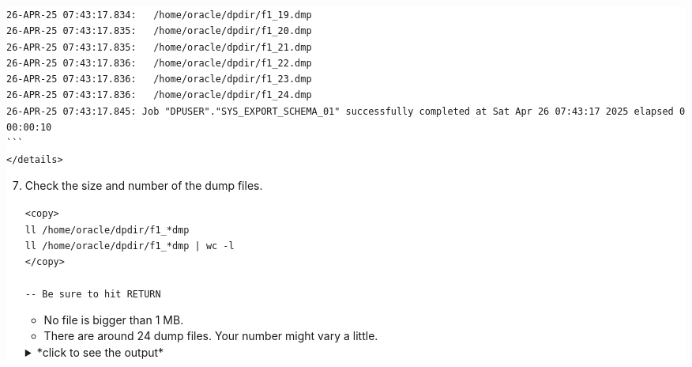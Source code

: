     26-APR-25 07:43:17.834:   /home/oracle/dpdir/f1_19.dmp
    26-APR-25 07:43:17.835:   /home/oracle/dpdir/f1_20.dmp
    26-APR-25 07:43:17.835:   /home/oracle/dpdir/f1_21.dmp
    26-APR-25 07:43:17.836:   /home/oracle/dpdir/f1_22.dmp
    26-APR-25 07:43:17.836:   /home/oracle/dpdir/f1_23.dmp
    26-APR-25 07:43:17.836:   /home/oracle/dpdir/f1_24.dmp
    26-APR-25 07:43:17.845: Job "DPUSER"."SYS_EXPORT_SCHEMA_01" successfully completed at Sat Apr 26 07:43:17 2025 elapsed 0 00:00:10
    ```
    </details>  

7. Check the size and number of the dump files.

    ```
    <copy>
    ll /home/oracle/dpdir/f1_*dmp
    ll /home/oracle/dpdir/f1_*dmp | wc -l
    </copy>

    -- Be sure to hit RETURN
    ```

    * No file is bigger than 1 MB.
    * There are around 24 dump files. Your number might vary a little.

    <details>
    <summary>*click to see the output*</summary>
    ``` text
    $ ll /home/oracle/dpdir/f1_*dmp
    -rw-r-----. 1 oracle oinstall 1048576 Apr 26 07:43 /home/oracle/dpdir/f1_01.dmp
    -rw-r-----. 1 oracle oinstall  802816 Apr 26 07:43 /home/oracle/dpdir/f1_02.dmp
    -rw-r-----. 1 oracle oinstall 1048576 Apr 26 07:43 /home/oracle/dpdir/f1_03.dmp
    -rw-r-----. 1 oracle oinstall 1048576 Apr 26 07:43 /home/oracle/dpdir/f1_04.dmp
    -rw-r-----. 1 oracle oinstall 1048576 Apr 26 07:43 /home/oracle/dpdir/f1_05.dmp
    -rw-r-----. 1 oracle oinstall 1048576 Apr 26 07:43 /home/oracle/dpdir/f1_06.dmp
    -rw-r-----. 1 oracle oinstall 1048576 Apr 26 07:43 /home/oracle/dpdir/f1_07.dmp
    -rw-r-----. 1 oracle oinstall 1048576 Apr 26 07:43 /home/oracle/dpdir/f1_08.dmp
    -rw-r-----. 1 oracle oinstall 1048576 Apr 26 07:43 /home/oracle/dpdir/f1_09.dmp
    -rw-r-----. 1 oracle oinstall 1048576 Apr 26 07:43 /home/oracle/dpdir/f1_10.dmp
    -rw-r-----. 1 oracle oinstall 1048576 Apr 26 07:43 /home/oracle/dpdir/f1_11.dmp
    -rw-r-----. 1 oracle oinstall 1048576 Apr 26 07:43 /home/oracle/dpdir/f1_12.dmp
    -rw-r-----. 1 oracle oinstall 1048576 Apr 26 07:43 /home/oracle/dpdir/f1_13.dmp
    -rw-r-----. 1 oracle oinstall 1048576 Apr 26 07:43 /home/oracle/dpdir/f1_14.dmp
    -rw-r-----. 1 oracle oinstall 1048576 Apr 26 07:43 /home/oracle/dpdir/f1_15.dmp
    -rw-r-----. 1 oracle oinstall 1048576 Apr 26 07:43 /home/oracle/dpdir/f1_16.dmp
    -rw-r-----. 1 oracle oinstall 1044480 Apr 26 07:43 /home/oracle/dpdir/f1_17.dmp
    -rw-r-----. 1 oracle oinstall 1048576 Apr 26 07:43 /home/oracle/dpdir/f1_18.dmp
    -rw-r-----. 1 oracle oinstall 1048576 Apr 26 07:43 /home/oracle/dpdir/f1_19.dmp
    -rw-r-----. 1 oracle oinstall 1048576 Apr 26 07:43 /home/oracle/dpdir/f1_20.dmp
    -rw-r-----. 1 oracle oinstall 1048576 Apr 26 07:43 /home/oracle/dpdir/f1_21.dmp
    -rw-r-----. 1 oracle oinstall 1048576 Apr 26 07:43 /home/oracle/dpdir/f1_22.dmp
    -rw-r-----. 1 oracle oinstall  102400 Apr 26 07:43 /home/oracle/dpdir/f1_23.dmp
    -rw-r-----. 1 oracle oinstall   45056 Apr 26 07:43 /home/oracle/dpdir/f1_24.dmp
    $ ll /home/oracle/dpdir/f1_*dmp | wc -l
    24
    ```
    </details> 
